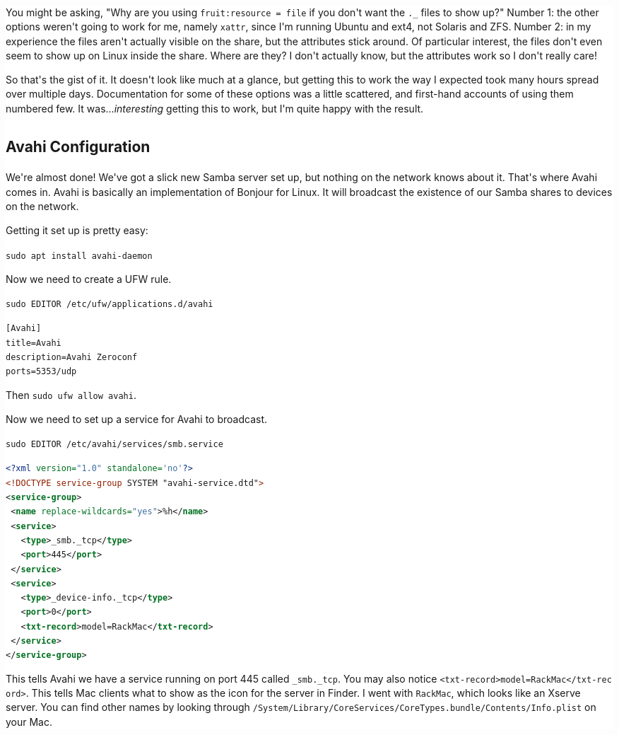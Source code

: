 You might be asking, "Why are you using `fruit:resource = file` if you don't want the `._` files to show up?" Number 1: the other options weren't going to work for me, namely `xattr`, since I'm running Ubuntu and ext4, not Solaris and ZFS. Number 2: in my experience the files aren't actually visible on the share, but the attributes stick around. Of particular interest, the files don't even seem to show up on Linux inside the share. Where are they? I don't actually know, but the attributes work so I don't really care!

So that's the gist of it. It doesn't look like much at a glance, but getting this to work the way I expected took many hours spread over multiple days. Documentation for some of these options was a little scattered, and first-hand accounts of using them numbered few. It was..._interesting_ getting this to work, but I'm quite happy with the result.

## Avahi Configuration

We're almost done! We've got a slick new Samba server set up, but nothing on the network knows about it. That's where Avahi comes in. Avahi is basically an implementation of Bonjour for Linux. It will broadcast the existence of our Samba shares to devices on the network.

Getting it set up is pretty easy:

```
sudo apt install avahi-daemon
```

Now we need to create a UFW rule.

`sudo EDITOR /etc/ufw/applications.d/avahi`
```
[Avahi]
title=Avahi
description=Avahi Zeroconf
ports=5353/udp
```

Then `sudo ufw allow avahi`.

Now we need to set up a service for Avahi to broadcast.

`sudo EDITOR /etc/avahi/services/smb.service`
```xml
<?xml version="1.0" standalone='no'?>
<!DOCTYPE service-group SYSTEM "avahi-service.dtd">
<service-group>
 <name replace-wildcards="yes">%h</name>
 <service>
   <type>_smb._tcp</type>
   <port>445</port>
 </service>
 <service>
   <type>_device-info._tcp</type>
   <port>0</port>
   <txt-record>model=RackMac</txt-record>
 </service>
</service-group>
```
This tells Avahi we have a service running on port 445 called `_smb._tcp`. You may also notice `<txt-record>model=RackMac</txt-record>`. This tells Mac clients what to show as the icon for the server in Finder. I went with `RackMac`, which looks like an Xserve server. You can find other names by looking through `/System/Library/CoreServices/CoreTypes.bundle/Contents/Info.plist` on your Mac.
